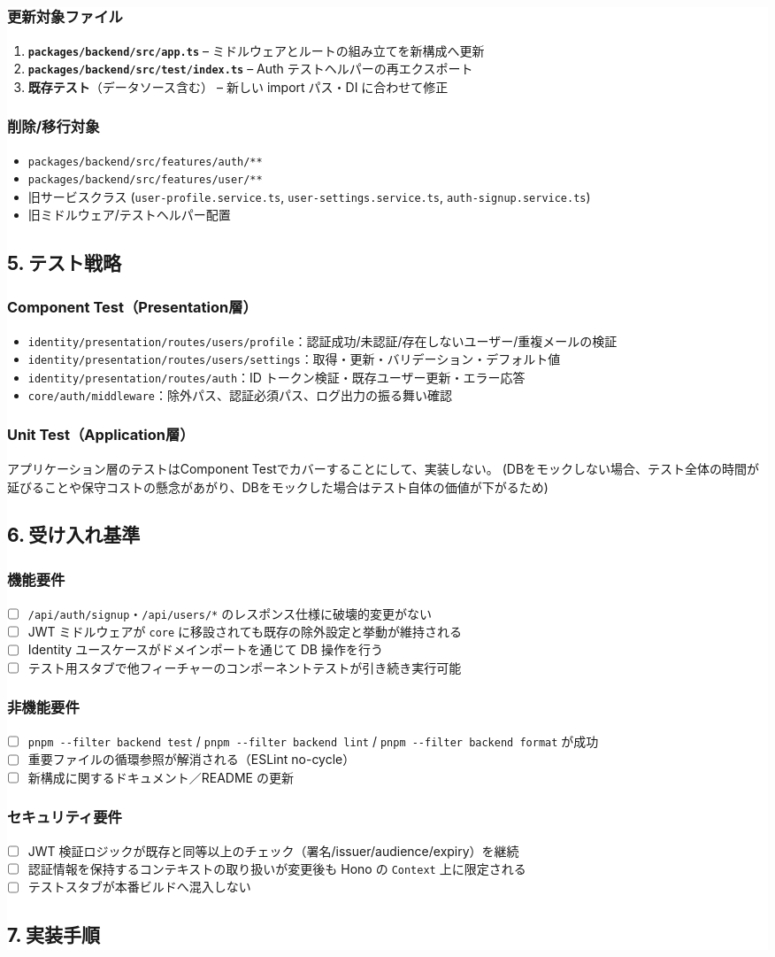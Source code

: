 ### 更新対象ファイル

1. **`packages/backend/src/app.ts`** – ミドルウェアとルートの組み立てを新構成へ更新
2. **`packages/backend/src/test/index.ts`** – Auth テストヘルパーの再エクスポート
3. **既存テスト**（データソース含む） – 新しい import パス・DI に合わせて修正

### 削除/移行対象

- `packages/backend/src/features/auth/**`
- `packages/backend/src/features/user/**`
- 旧サービスクラス (`user-profile.service.ts`, `user-settings.service.ts`, `auth-signup.service.ts`)
- 旧ミドルウェア/テストヘルパー配置

## 5. テスト戦略

### Component Test（Presentation層）

- `identity/presentation/routes/users/profile`：認証成功/未認証/存在しないユーザー/重複メールの検証
- `identity/presentation/routes/users/settings`：取得・更新・バリデーション・デフォルト値
- `identity/presentation/routes/auth`：ID トークン検証・既存ユーザー更新・エラー応答
- `core/auth/middleware`：除外パス、認証必須パス、ログ出力の振る舞い確認

### Unit Test（Application層）

アプリケーション層のテストはComponent Testでカバーすることにして、実装しない。
(DBをモックしない場合、テスト全体の時間が延びることや保守コストの懸念があがり、DBをモックした場合はテスト自体の価値が下がるため)

## 6. 受け入れ基準

### 機能要件

- [ ] `/api/auth/signup`・`/api/users/*` のレスポンス仕様に破壊的変更がない
- [ ] JWT ミドルウェアが `core` に移設されても既存の除外設定と挙動が維持される
- [ ] Identity ユースケースがドメインポートを通じて DB 操作を行う
- [ ] テスト用スタブで他フィーチャーのコンポーネントテストが引き続き実行可能

### 非機能要件

- [ ] `pnpm --filter backend test` / `pnpm --filter backend lint` / `pnpm --filter backend format` が成功
- [ ] 重要ファイルの循環参照が解消される（ESLint no-cycle）
- [ ] 新構成に関するドキュメント／README の更新

### セキュリティ要件

- [ ] JWT 検証ロジックが既存と同等以上のチェック（署名/issuer/audience/expiry）を継続
- [ ] 認証情報を保持するコンテキストの取り扱いが変更後も Hono の `Context` 上に限定される
- [ ] テストスタブが本番ビルドへ混入しない

## 7. 実装手順
